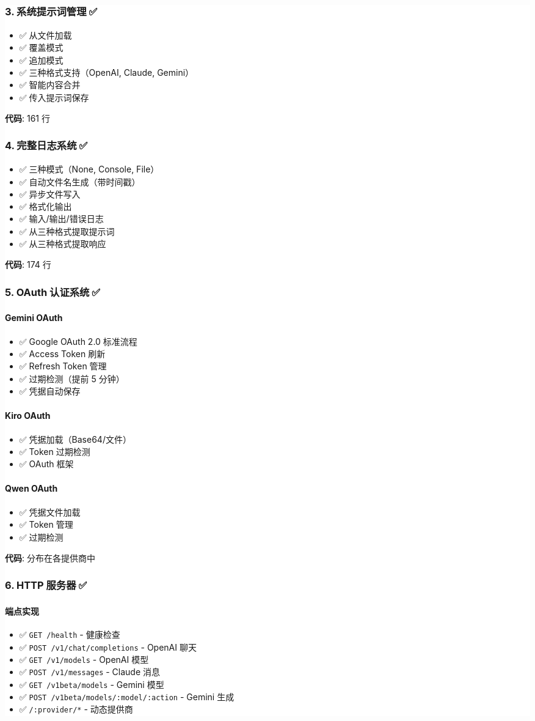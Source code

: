 ### 3. 系统提示词管理 ✅

- ✅ 从文件加载
- ✅ 覆盖模式
- ✅ 追加模式
- ✅ 三种格式支持（OpenAI, Claude, Gemini）
- ✅ 智能内容合并
- ✅ 传入提示词保存

**代码**: 161 行

### 4. 完整日志系统 ✅

- ✅ 三种模式（None, Console, File）
- ✅ 自动文件名生成（带时间戳）
- ✅ 异步文件写入
- ✅ 格式化输出
- ✅ 输入/输出/错误日志
- ✅ 从三种格式提取提示词
- ✅ 从三种格式提取响应

**代码**: 174 行

### 5. OAuth 认证系统 ✅

#### Gemini OAuth
- ✅ Google OAuth 2.0 标准流程
- ✅ Access Token 刷新
- ✅ Refresh Token 管理
- ✅ 过期检测（提前 5 分钟）
- ✅ 凭据自动保存

#### Kiro OAuth
- ✅ 凭据加载（Base64/文件）
- ✅ Token 过期检测
- ✅ OAuth 框架

#### Qwen OAuth
- ✅ 凭据文件加载
- ✅ Token 管理
- ✅ 过期检测

**代码**: 分布在各提供商中

### 6. HTTP 服务器 ✅

#### 端点实现
- ✅ `GET /health` - 健康检查
- ✅ `POST /v1/chat/completions` - OpenAI 聊天
- ✅ `GET /v1/models` - OpenAI 模型
- ✅ `POST /v1/messages` - Claude 消息
- ✅ `GET /v1beta/models` - Gemini 模型
- ✅ `POST /v1beta/models/:model/:action` - Gemini 生成
- ✅ `/:provider/*` - 动态提供商
